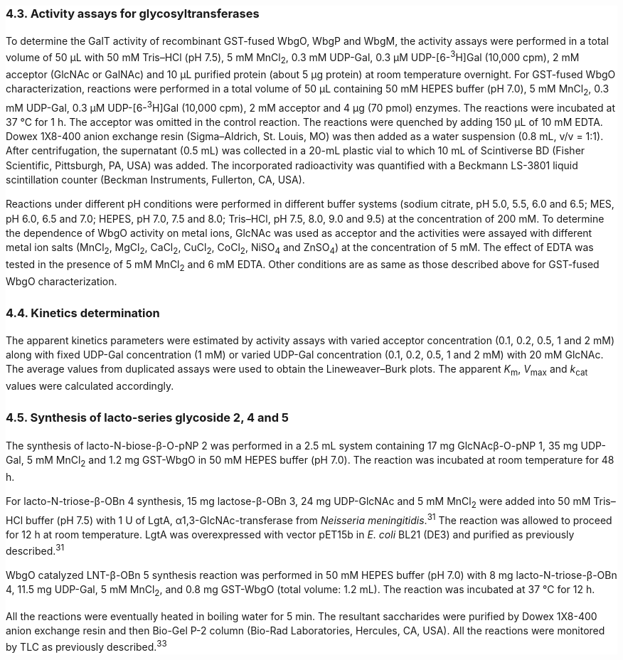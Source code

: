 ### 4.3. Activity assays for glycosyltransferases

To determine the GalT activity of recombinant GST-fused WbgO, WbgP and WbgM, the activity assays were performed in a total volume of 50 μL with 50 mM Tris–HCl (pH 7.5), 5 mM MnCl<sub>2</sub>, 0.3 mM UDP-Gal, 0.3 μM UDP-[6-<sup>3</sup>H]Gal (10,000 cpm), 2 mM acceptor (GlcNAc or GalNAc) and 10 μL purified protein (about 5 μg protein) at room temperature overnight. For GST-fused WbgO characterization, reactions were performed in a total volume of 50 μL containing 50 mM HEPES buffer (pH 7.0), 5 mM MnCl<sub>2</sub>, 0.3 mM UDP-Gal, 0.3 μM UDP-[6-<sup>3</sup>H]Gal (10,000 cpm), 2 mM acceptor and 4 μg (70 pmol) enzymes. The reactions were incubated at 37 °C for 1 h. The acceptor was omitted in the control reaction. The reactions were quenched by adding 150 μL of 10 mM EDTA. Dowex 1X8-400 anion exchange resin (Sigma–Aldrich, St. Louis, MO) was then added as a water suspension (0.8 mL, v/v = 1:1). After centrifugation, the supernatant (0.5 mL) was collected in a 20-mL plastic vial to which 10 mL of Scintiverse BD (Fisher Scientific, Pittsburgh, PA, USA) was added. The incorporated radioactivity was quantified with a Beckmann LS-3801 liquid scintillation counter (Beckman Instruments, Fullerton, CA, USA).

Reactions under different pH conditions were performed in different buffer systems (sodium citrate, pH 5.0, 5.5, 6.0 and 6.5; MES, pH 6.0, 6.5 and 7.0; HEPES, pH 7.0, 7.5 and 8.0; Tris–HCl, pH 7.5, 8.0, 9.0 and 9.5) at the concentration of 200 mM. To determine the dependence of WbgO activity on metal ions, GlcNAc was used as acceptor and the activities were assayed with different metal ion salts (MnCl<sub>2</sub>, MgCl<sub>2</sub>, CaCl<sub>2</sub>, CuCl<sub>2</sub>, CoCl<sub>2</sub>, NiSO<sub>4</sub> and ZnSO<sub>4</sub>) at the concentration of 5 mM. The effect of EDTA was tested in the presence of 5 mM MnCl<sub>2</sub> and 6 mM EDTA. Other conditions are as same as those described above for GST-fused WbgO characterization.

### 4.4. Kinetics determination

The apparent kinetics parameters were estimated by activity assays with varied acceptor concentration (0.1, 0.2, 0.5, 1 and 2 mM) along with fixed UDP-Gal concentration (1 mM) or varied UDP-Gal concentration (0.1, 0.2, 0.5, 1 and 2 mM) with 20 mM GlcNAc. The average values from duplicated assays were used to obtain the Lineweaver–Burk plots. The apparent *K*<sub>m</sub>, *V*<sub>max</sub> and *k*<sub>cat</sub> values were calculated accordingly.

### 4.5. Synthesis of lacto-series glycoside 2, 4 and 5

The synthesis of lacto-N-biose-β-O-pNP 2 was performed in a 2.5 mL system containing 17 mg GlcNAcβ-O-pNP 1, 35 mg UDP-Gal, 5 mM MnCl<sub>2</sub> and 1.2 mg GST-WbgO in 50 mM HEPES buffer (pH 7.0). The reaction was incubated at room temperature for 48 h.

For lacto-N-triose-β-OBn 4 synthesis, 15 mg lactose-β-OBn 3, 24 mg UDP-GlcNAc and 5 mM MnCl<sub>2</sub> were added into 50 mM Tris–HCl buffer (pH 7.5) with 1 U of LgtA, α1,3-GlcNAc-transferase from *Neisseria meningitidis*.<sup>31</sup> The reaction was allowed to proceed for 12 h at room temperature. LgtA was overexpressed with vector pET15b in *E. coli* BL21 (DE3) and purified as previously described.<sup>31</sup>

WbgO catalyzed LNT-β-OBn 5 synthesis reaction was performed in 50 mM HEPES buffer (pH 7.0) with 8 mg lacto-N-triose-β-OBn 4, 11.5 mg UDP-Gal, 5 mM MnCl<sub>2</sub>, and 0.8 mg GST-WbgO (total volume: 1.2 mL). The reaction was incubated at 37 °C for 12 h.

All the reactions were eventually heated in boiling water for 5 min. The resultant saccharides were purified by Dowex 1X8-400 anion exchange resin and then Bio-Gel P-2 column (Bio-Rad Laboratories, Hercules, CA, USA). All the reactions were monitored by TLC as previously described.<sup>33</sup>
